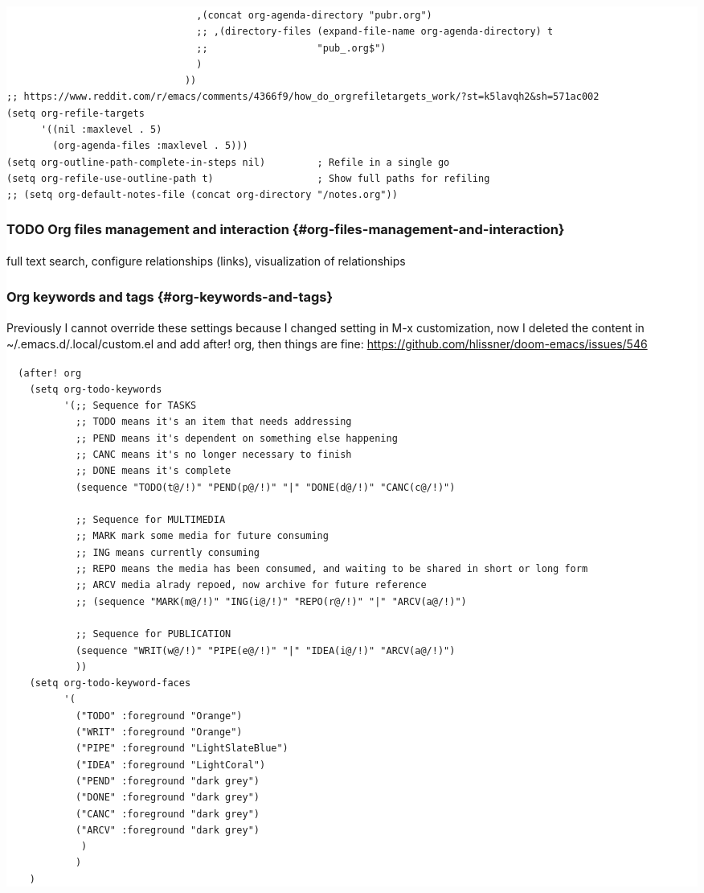 ```emacs-lisp
                                 ,(concat org-agenda-directory "pubr.org")
                                 ;; ,(directory-files (expand-file-name org-agenda-directory) t
                                 ;;                   "pub_.org$")
                                 )
                               ))
;; https://www.reddit.com/r/emacs/comments/4366f9/how_do_orgrefiletargets_work/?st=k5lavqh2&sh=571ac002
(setq org-refile-targets
      '((nil :maxlevel . 5)
        (org-agenda-files :maxlevel . 5)))
(setq org-outline-path-complete-in-steps nil)         ; Refile in a single go
(setq org-refile-use-outline-path t)                  ; Show full paths for refiling
;; (setq org-default-notes-file (concat org-directory "/notes.org"))
```


### <span class="org-todo todo TODO">TODO</span> Org files management and interaction {#org-files-management-and-interaction}

full text search, configure relationships (links), visualization of relationships


### Org keywords and tags {#org-keywords-and-tags}

Previously I cannot override these settings because I changed setting in M-x
customization, now I deleted the content in ~/.emacs.d/.local/custom.el and add
after! org, then things are fine: <https://github.com/hlissner/doom-emacs/issues/546>

```emacs-lisp
  (after! org
    (setq org-todo-keywords
          '(;; Sequence for TASKS
            ;; TODO means it's an item that needs addressing
            ;; PEND means it's dependent on something else happening
            ;; CANC means it's no longer necessary to finish
            ;; DONE means it's complete
            (sequence "TODO(t@/!)" "PEND(p@/!)" "|" "DONE(d@/!)" "CANC(c@/!)")

            ;; Sequence for MULTIMEDIA
            ;; MARK mark some media for future consuming
            ;; ING means currently consuming
            ;; REPO means the media has been consumed, and waiting to be shared in short or long form
            ;; ARCV media alrady repoed, now archive for future reference
            ;; (sequence "MARK(m@/!)" "ING(i@/!)" "REPO(r@/!)" "|" "ARCV(a@/!)")

            ;; Sequence for PUBLICATION
            (sequence "WRIT(w@/!)" "PIPE(e@/!)" "|" "IDEA(i@/!)" "ARCV(a@/!)")
            ))
    (setq org-todo-keyword-faces
          '(
            ("TODO" :foreground "Orange")
            ("WRIT" :foreground "Orange")
            ("PIPE" :foreground "LightSlateBlue")
            ("IDEA" :foreground "LightCoral")
            ("PEND" :foreground "dark grey")
            ("DONE" :foreground "dark grey")
            ("CANC" :foreground "dark grey")
            ("ARCV" :foreground "dark grey")
             )
            )
    )
```
